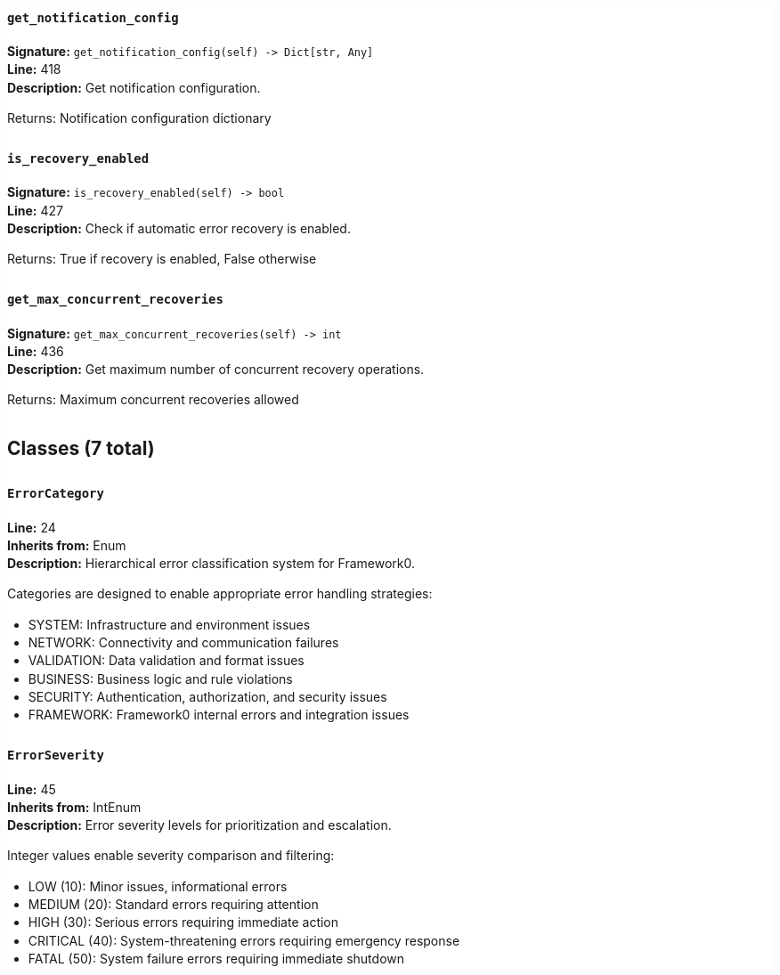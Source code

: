 ### `get_notification_config`

**Signature:** `get_notification_config(self) -> Dict[str, Any]`  
**Line:** 418  
**Description:** Get notification configuration.

Returns:
    Notification configuration dictionary

### `is_recovery_enabled`

**Signature:** `is_recovery_enabled(self) -> bool`  
**Line:** 427  
**Description:** Check if automatic error recovery is enabled.

Returns:
    True if recovery is enabled, False otherwise

### `get_max_concurrent_recoveries`

**Signature:** `get_max_concurrent_recoveries(self) -> int`  
**Line:** 436  
**Description:** Get maximum number of concurrent recovery operations.

Returns:
    Maximum concurrent recoveries allowed


## Classes (7 total)

### `ErrorCategory`

**Line:** 24  
**Inherits from:** Enum  
**Description:** Hierarchical error classification system for Framework0.

Categories are designed to enable appropriate error handling strategies:
- SYSTEM: Infrastructure and environment issues
- NETWORK: Connectivity and communication failures
- VALIDATION: Data validation and format issues
- BUSINESS: Business logic and rule violations
- SECURITY: Authentication, authorization, and security issues
- FRAMEWORK: Framework0 internal errors and integration issues

### `ErrorSeverity`

**Line:** 45  
**Inherits from:** IntEnum  
**Description:** Error severity levels for prioritization and escalation.

Integer values enable severity comparison and filtering:
- LOW (10): Minor issues, informational errors
- MEDIUM (20): Standard errors requiring attention
- HIGH (30): Serious errors requiring immediate action
- CRITICAL (40): System-threatening errors requiring emergency response
- FATAL (50): System failure errors requiring immediate shutdown
